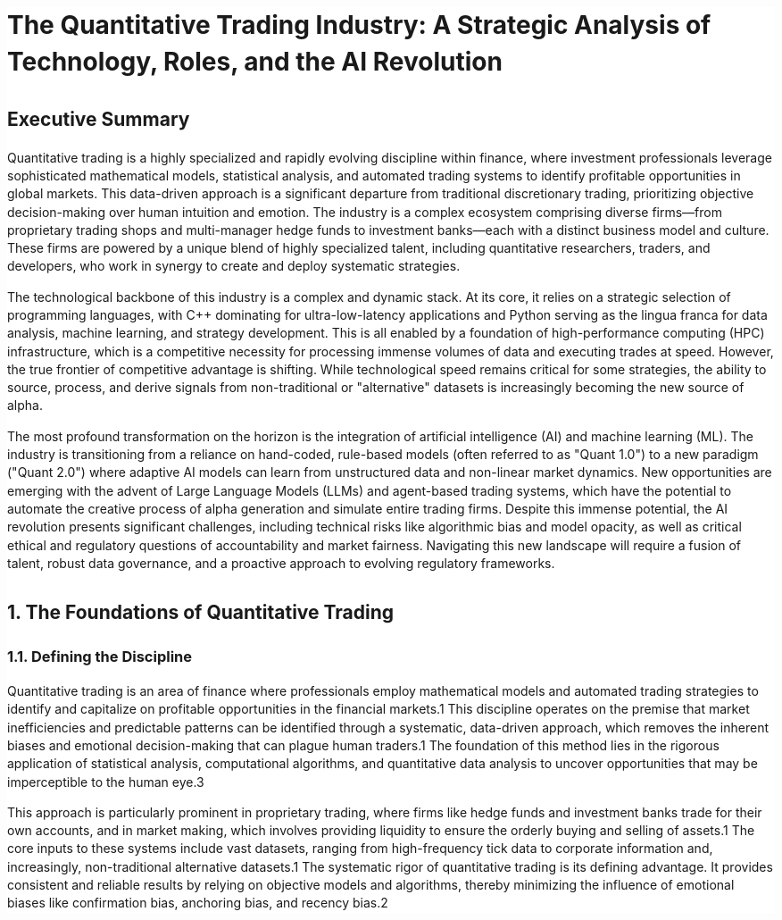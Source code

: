 

# **The Quantitative Trading Industry: A Strategic Analysis of Technology, Roles, and the AI Revolution**

## **Executive Summary**

Quantitative trading is a highly specialized and rapidly evolving discipline within finance, where investment professionals leverage sophisticated mathematical models, statistical analysis, and automated trading systems to identify profitable opportunities in global markets. This data-driven approach is a significant departure from traditional discretionary trading, prioritizing objective decision-making over human intuition and emotion. The industry is a complex ecosystem comprising diverse firms—from proprietary trading shops and multi-manager hedge funds to investment banks—each with a distinct business model and culture. These firms are powered by a unique blend of highly specialized talent, including quantitative researchers, traders, and developers, who work in synergy to create and deploy systematic strategies.

The technological backbone of this industry is a complex and dynamic stack. At its core, it relies on a strategic selection of programming languages, with C++ dominating for ultra-low-latency applications and Python serving as the lingua franca for data analysis, machine learning, and strategy development. This is all enabled by a foundation of high-performance computing (HPC) infrastructure, which is a competitive necessity for processing immense volumes of data and executing trades at speed. However, the true frontier of competitive advantage is shifting. While technological speed remains critical for some strategies, the ability to source, process, and derive signals from non-traditional or "alternative" datasets is increasingly becoming the new source of alpha.

The most profound transformation on the horizon is the integration of artificial intelligence (AI) and machine learning (ML). The industry is transitioning from a reliance on hand-coded, rule-based models (often referred to as "Quant 1.0") to a new paradigm ("Quant 2.0") where adaptive AI models can learn from unstructured data and non-linear market dynamics. New opportunities are emerging with the advent of Large Language Models (LLMs) and agent-based trading systems, which have the potential to automate the creative process of alpha generation and simulate entire trading firms. Despite this immense potential, the AI revolution presents significant challenges, including technical risks like algorithmic bias and model opacity, as well as critical ethical and regulatory questions of accountability and market fairness. Navigating this new landscape will require a fusion of talent, robust data governance, and a proactive approach to evolving regulatory frameworks.

## **1\. The Foundations of Quantitative Trading**

### **1.1. Defining the Discipline**

Quantitative trading is an area of finance where professionals employ mathematical models and automated trading strategies to identify and capitalize on profitable opportunities in the financial markets.1 This discipline operates on the premise that market inefficiencies and predictable patterns can be identified through a systematic, data-driven approach, which removes the inherent biases and emotional decision-making that can plague human traders.1 The foundation of this method lies in the rigorous application of statistical analysis, computational algorithms, and quantitative data analysis to uncover opportunities that may be imperceptible to the human eye.3

This approach is particularly prominent in proprietary trading, where firms like hedge funds and investment banks trade for their own accounts, and in market making, which involves providing liquidity to ensure the orderly buying and selling of assets.1 The core inputs to these systems include vast datasets, ranging from high-frequency tick data to corporate information and, increasingly, non-traditional alternative datasets.1 The systematic rigor of quantitative trading is its defining advantage. It provides consistent and reliable results by relying on objective models and algorithms, thereby minimizing the influence of emotional biases like confirmation bias, anchoring bias, and recency bias.2
